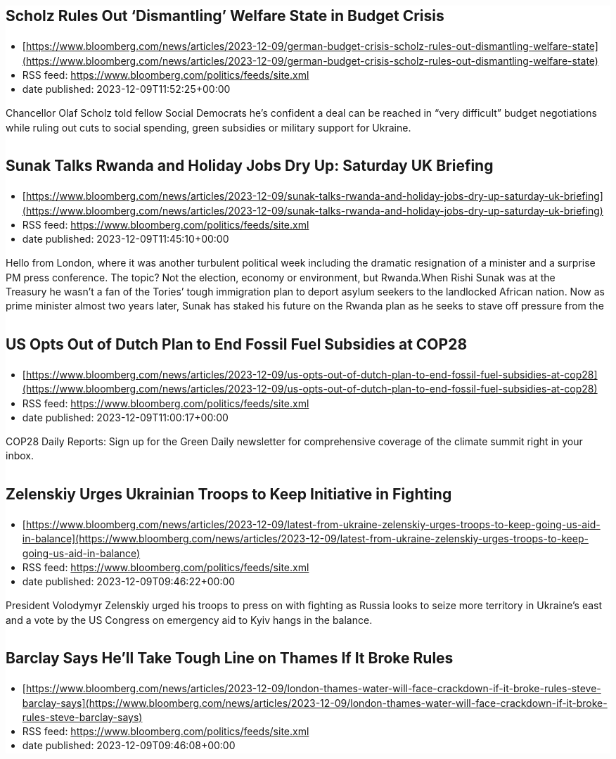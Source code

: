## Scholz Rules Out ‘Dismantling’ Welfare State in Budget Crisis
 - [https://www.bloomberg.com/news/articles/2023-12-09/german-budget-crisis-scholz-rules-out-dismantling-welfare-state](https://www.bloomberg.com/news/articles/2023-12-09/german-budget-crisis-scholz-rules-out-dismantling-welfare-state)
 - RSS feed: https://www.bloomberg.com/politics/feeds/site.xml
 - date published: 2023-12-09T11:52:25+00:00

Chancellor Olaf Scholz told fellow Social Democrats he’s confident a deal can be reached in “very difficult” budget negotiations while ruling out cuts to social spending, green subsidies or military support for Ukraine.

## Sunak Talks Rwanda and Holiday Jobs Dry Up: Saturday UK Briefing
 - [https://www.bloomberg.com/news/articles/2023-12-09/sunak-talks-rwanda-and-holiday-jobs-dry-up-saturday-uk-briefing](https://www.bloomberg.com/news/articles/2023-12-09/sunak-talks-rwanda-and-holiday-jobs-dry-up-saturday-uk-briefing)
 - RSS feed: https://www.bloomberg.com/politics/feeds/site.xml
 - date published: 2023-12-09T11:45:10+00:00

Hello from London, where it was another turbulent political week including the dramatic resignation of a minister and a surprise PM press conference. The topic? Not the election, economy or environment, but Rwanda.When Rishi Sunak was at the Treasury he wasn’t a fan of the Tories’ tough immigration plan to deport asylum seekers to the landlocked African nation. Now as prime minister almost two years later, Sunak has staked his future on the Rwanda plan as he seeks to stave off pressure from the

## US Opts Out of Dutch Plan to End Fossil Fuel Subsidies at COP28
 - [https://www.bloomberg.com/news/articles/2023-12-09/us-opts-out-of-dutch-plan-to-end-fossil-fuel-subsidies-at-cop28](https://www.bloomberg.com/news/articles/2023-12-09/us-opts-out-of-dutch-plan-to-end-fossil-fuel-subsidies-at-cop28)
 - RSS feed: https://www.bloomberg.com/politics/feeds/site.xml
 - date published: 2023-12-09T11:00:17+00:00

COP28 Daily Reports: Sign up for the Green Daily newsletter for comprehensive coverage of the climate summit right in your inbox.

## Zelenskiy Urges Ukrainian Troops to Keep Initiative in Fighting
 - [https://www.bloomberg.com/news/articles/2023-12-09/latest-from-ukraine-zelenskiy-urges-troops-to-keep-going-us-aid-in-balance](https://www.bloomberg.com/news/articles/2023-12-09/latest-from-ukraine-zelenskiy-urges-troops-to-keep-going-us-aid-in-balance)
 - RSS feed: https://www.bloomberg.com/politics/feeds/site.xml
 - date published: 2023-12-09T09:46:22+00:00

President Volodymyr Zelenskiy urged his troops to press on with fighting as Russia looks to seize more territory in Ukraine’s east and a vote by the US Congress on emergency aid to Kyiv hangs in the balance.

## Barclay Says He’ll Take Tough Line on Thames If It Broke Rules
 - [https://www.bloomberg.com/news/articles/2023-12-09/london-thames-water-will-face-crackdown-if-it-broke-rules-steve-barclay-says](https://www.bloomberg.com/news/articles/2023-12-09/london-thames-water-will-face-crackdown-if-it-broke-rules-steve-barclay-says)
 - RSS feed: https://www.bloomberg.com/politics/feeds/site.xml
 - date published: 2023-12-09T09:46:08+00:00
